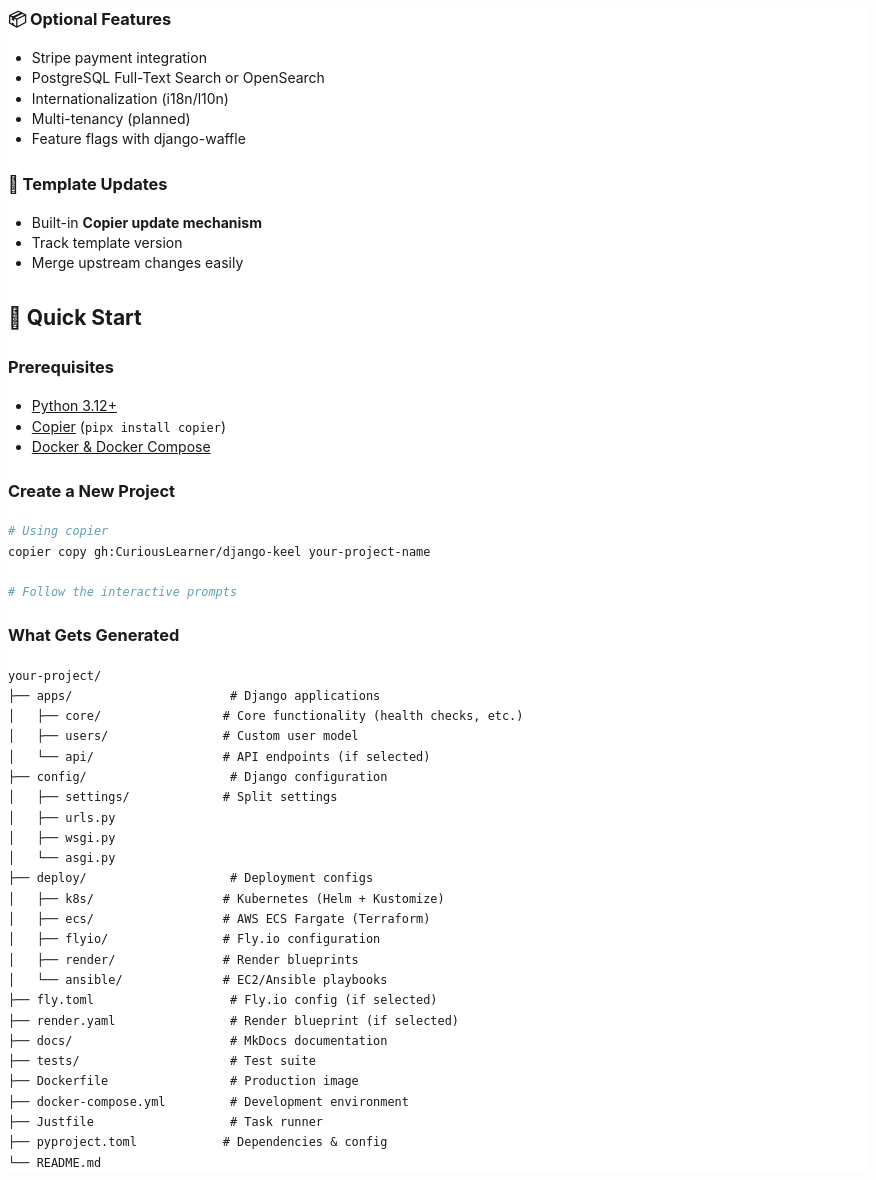 
### 📦 Optional Features
- Stripe payment integration
- PostgreSQL Full-Text Search or OpenSearch
- Internationalization (i18n/l10n)
- Multi-tenancy (planned)
- Feature flags with django-waffle

### 🔄 Template Updates
- Built-in **Copier update mechanism**
- Track template version
- Merge upstream changes easily

## 🚀 Quick Start

### Prerequisites
- [Python 3.12+](https://www.python.org/downloads/)
- [Copier](https://copier.readthedocs.io/) (`pipx install copier`)
- [Docker & Docker Compose](https://docs.docker.com/get-docker/)

### Create a New Project

```bash
# Using copier
copier copy gh:CuriousLearner/django-keel your-project-name

# Follow the interactive prompts
```

### What Gets Generated

```
your-project/
├── apps/                      # Django applications
│   ├── core/                 # Core functionality (health checks, etc.)
│   ├── users/                # Custom user model
│   └── api/                  # API endpoints (if selected)
├── config/                    # Django configuration
│   ├── settings/             # Split settings
│   ├── urls.py
│   ├── wsgi.py
│   └── asgi.py
├── deploy/                    # Deployment configs
│   ├── k8s/                  # Kubernetes (Helm + Kustomize)
│   ├── ecs/                  # AWS ECS Fargate (Terraform)
│   ├── flyio/                # Fly.io configuration
│   ├── render/               # Render blueprints
│   └── ansible/              # EC2/Ansible playbooks
├── fly.toml                   # Fly.io config (if selected)
├── render.yaml                # Render blueprint (if selected)
├── docs/                      # MkDocs documentation
├── tests/                     # Test suite
├── Dockerfile                 # Production image
├── docker-compose.yml         # Development environment
├── Justfile                   # Task runner
├── pyproject.toml            # Dependencies & config
└── README.md
```
